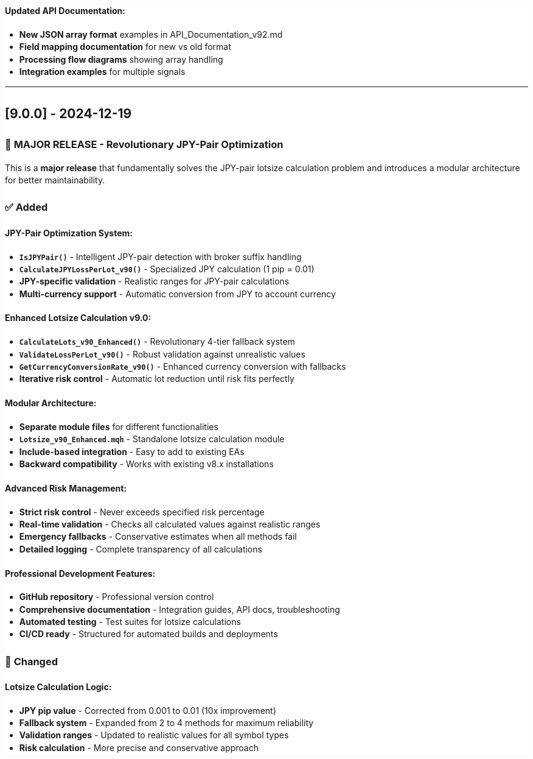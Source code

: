 #### **Updated API Documentation:**
- **New JSON array format** examples in API_Documentation_v92.md
- **Field mapping documentation** for new vs old format
- **Processing flow diagrams** showing array handling
- **Integration examples** for multiple signals

---

## [9.0.0] - 2024-12-19

### 🚀 **MAJOR RELEASE - Revolutionary JPY-Pair Optimization**

This is a **major release** that fundamentally solves the JPY-pair lotsize calculation problem and introduces a modular architecture for better maintainability.

### ✅ **Added**

#### **JPY-Pair Optimization System:**
- **`IsJPYPair()`** - Intelligent JPY-pair detection with broker suffix handling
- **`CalculateJPYLossPerLot_v90()`** - Specialized JPY calculation (1 pip = 0.01)
- **JPY-specific validation** - Realistic ranges for JPY-pair calculations
- **Multi-currency support** - Automatic conversion from JPY to account currency

#### **Enhanced Lotsize Calculation v9.0:**
- **`CalculateLots_v90_Enhanced()`** - Revolutionary 4-tier fallback system
- **`ValidateLossPerLot_v90()`** - Robust validation against unrealistic values
- **`GetCurrencyConversionRate_v90()`** - Enhanced currency conversion with fallbacks
- **Iterative risk control** - Automatic lot reduction until risk fits perfectly

#### **Modular Architecture:**
- **Separate module files** for different functionalities
- **`Lotsize_v90_Enhanced.mqh`** - Standalone lotsize calculation module
- **Include-based integration** - Easy to add to existing EAs
- **Backward compatibility** - Works with existing v8.x installations

#### **Advanced Risk Management:**
- **Strict risk control** - Never exceeds specified risk percentage
- **Real-time validation** - Checks all calculated values against realistic ranges
- **Emergency fallbacks** - Conservative estimates when all methods fail
- **Detailed logging** - Complete transparency of all calculations

#### **Professional Development Features:**
- **GitHub repository** - Professional version control
- **Comprehensive documentation** - Integration guides, API docs, troubleshooting
- **Automated testing** - Test suites for lotsize calculations
- **CI/CD ready** - Structured for automated builds and deployments

### 🔧 **Changed**

#### **Lotsize Calculation Logic:**
- **JPY pip value** - Corrected from 0.001 to 0.01 (10x improvement)
- **Fallback system** - Expanded from 2 to 4 methods for maximum reliability
- **Validation ranges** - Updated to realistic values for all symbol types
- **Risk calculation** - More precise and conservative approach
